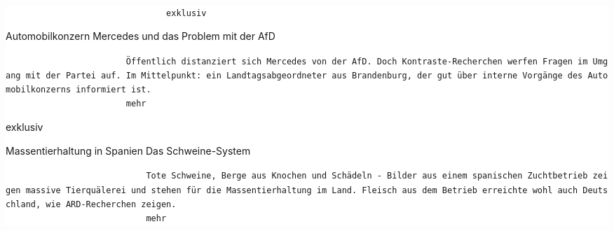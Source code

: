 










                                    exklusiv
                                        



Automobilkonzern
Mercedes und das Problem mit der AfD


                            Öffentlich distanziert sich Mercedes von der AfD. Doch Kontraste-Recherchen werfen Fragen im Umgang mit der Partei auf. Im Mittelpunkt: ein Landtagsabgeordneter aus Brandenburg, der gut über interne Vorgänge des Automobilkonzerns informiert ist.
                            mehr







































exklusiv



Massentierhaltung in Spanien
Das Schweine-System


                                Tote Schweine, Berge aus Knochen und Schädeln - Bilder aus einem spanischen Zuchtbetrieb zeigen massive Tierquälerei und stehen für die Massentierhaltung im Land. Fleisch aus dem Betrieb erreichte wohl auch Deutschland, wie ARD-Recherchen zeigen.
                                mehr





